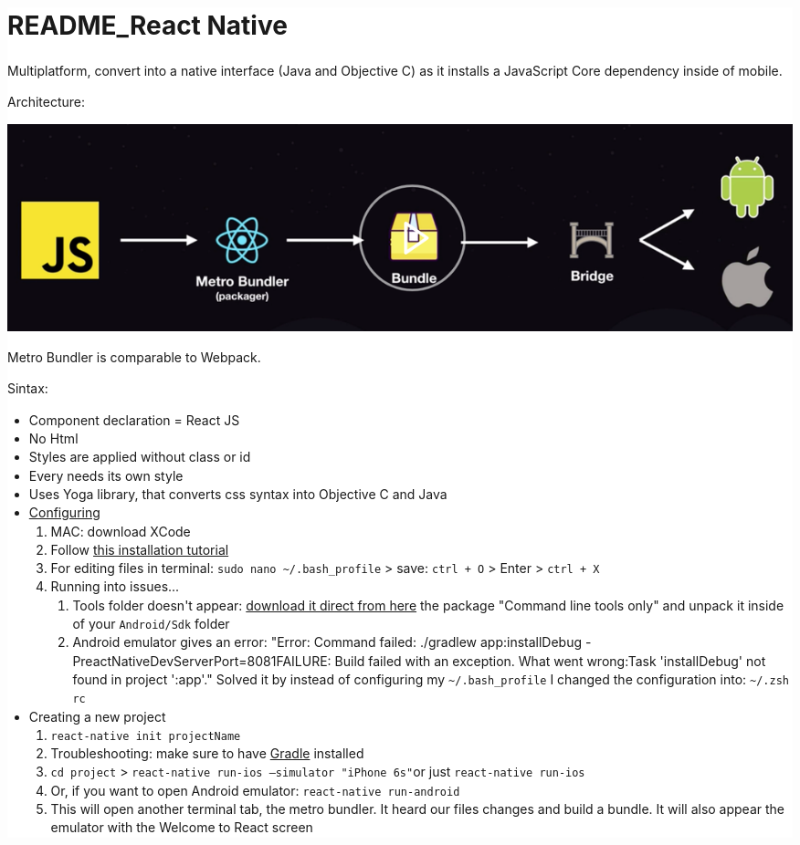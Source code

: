 # README_React Native

Multiplatform, convert into a native interface (Java and Objective C) as it installs a JavaScript Core dependency inside of mobile.

Architecture:

![README_React%20Native/Screen_Shot_2020-04-12_at_21.21.01.png](README_React%20Native/Screen_Shot_2020-04-12_at_21.21.01.png)

Metro Bundler is comparable to Webpack.

Sintax:

- Component declaration = React JS
- No Html
- Styles are applied without class or id
- Every <Text /> needs its own style
- Uses Yoga library, that converts css syntax into Objective C and Java
- [Configuring](https://react-native.rocketseat.dev/)
    1. MAC: download XCode
    2. Follow [this installation tutorial](https://react-native.rocketseat.dev/android/macos)
    3. For editing files in terminal: `sudo nano ~/.bash_profile` > save: `ctrl + O` > Enter > `ctrl + X`
    4. Running into issues... 
        1. Tools folder doesn't appear: [download it direct from here](https://developer.android.com/studio#downloads)  the package "Command line tools only" and unpack it inside of your `Android/Sdk` folder
        2. Android emulator gives an error:  "Error: Command failed: ./gradlew app:installDebug -PreactNativeDevServerPort=8081FAILURE: Build failed with an exception. What went wrong:Task 'installDebug' not found in project ':app'."  Solved it by instead of configuring my  `~/.bash_profile` I changed the configuration into: `~/.zshrc`
- Creating a new project
    1. `react-native init projectName`
    2. Troubleshooting: make sure to have [Gradle](https://docs.gradle.org/current/userguide/installation.html#installation) installed
    3. `cd project` > `react-native run-ios —simulator "iPhone 6s"`or just `react-native run-ios`
    4. Or, if you want to open Android emulator: `react-native run-android`
    5. This will open another terminal tab, the metro bundler. It heard our files changes and build a bundle. It will also appear the emulator with the Welcome to React screen
